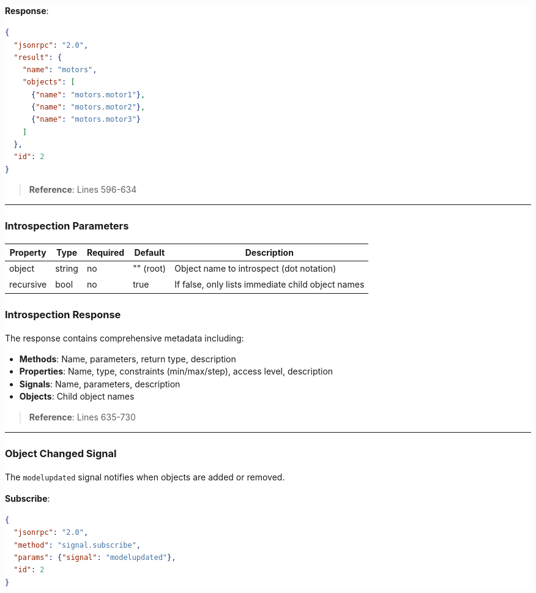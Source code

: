 **Response**:
```json
{
  "jsonrpc": "2.0",
  "result": {
    "name": "motors",
    "objects": [
      {"name": "motors.motor1"},
      {"name": "motors.motor2"},
      {"name": "motors.motor3"}
    ]
  },
  "id": 2
}
```

> **Reference**: Lines 596-634

---

### Introspection Parameters

| Property | Type | Required | Default | Description |
|----------|------|----------|---------|-------------|
| object | string | no | "" (root) | Object name to introspect (dot notation) |
| recursive | bool | no | true | If false, only lists immediate child object names |

### Introspection Response

The response contains comprehensive metadata including:
- **Methods**: Name, parameters, return type, description
- **Properties**: Name, type, constraints (min/max/step), access level, description
- **Signals**: Name, parameters, description
- **Objects**: Child object names

> **Reference**: Lines 635-730

---

### Object Changed Signal

The `modelupdated` signal notifies when objects are added or removed.

**Subscribe**:
```json
{
  "jsonrpc": "2.0",
  "method": "signal.subscribe",
  "params": {"signal": "modelupdated"},
  "id": 2
}
```
